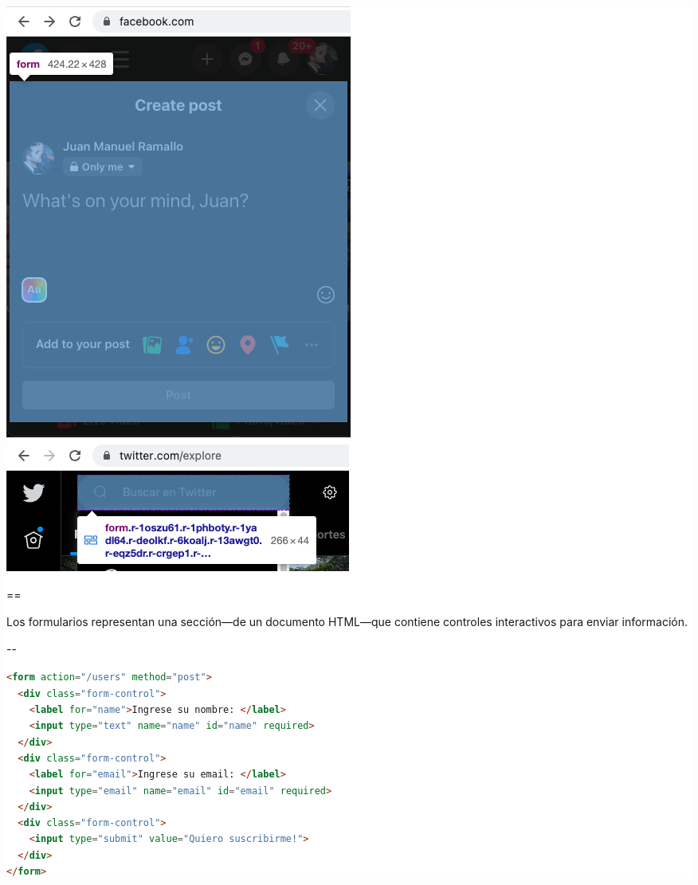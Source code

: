   <img src="/assets/forms-facebook.png" class="fragment fade-in-then-out">
  <img src="/assets/forms-twitter.png" class="fragment">
</div>

==

Los formularios representan una sección—de un documento HTML—que contiene controles interactivos para enviar información.

--

```html
<form action="/users" method="post">
  <div class="form-control">
    <label for="name">Ingrese su nombre: </label>
    <input type="text" name="name" id="name" required>
  </div>
  <div class="form-control">
    <label for="email">Ingrese su email: </label>
    <input type="email" name="email" id="email" required>
  </div>
  <div class="form-control">
    <input type="submit" value="Quiero suscribirme!">
  </div>
</form>
```
